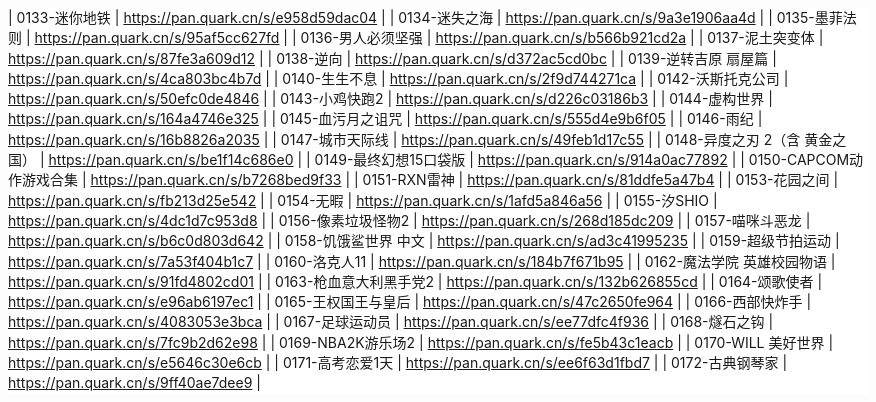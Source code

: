 | 0133-迷你地铁                                                | https://pan.quark.cn/s/e958d59dac04 |
| 0134-迷失之海                                                | https://pan.quark.cn/s/9a3e1906aa4d |
| 0135-墨菲法则                                                | https://pan.quark.cn/s/95af5cc627fd |
| 0136-男人必须坚强                                            | https://pan.quark.cn/s/b566b921cd2a |
| 0137-泥土突变体                                              | https://pan.quark.cn/s/87fe3a609d12 |
| 0138-逆向                                                    | https://pan.quark.cn/s/d372ac5cd0bc |
| 0139-逆转吉原 扇屋篇                                         | https://pan.quark.cn/s/4ca803bc4b7d |
| 0140-生生不息                                                | https://pan.quark.cn/s/2f9d744271ca |
| 0142-沃斯托克公司                                            | https://pan.quark.cn/s/50efc0de4846 |
| 0143-小鸡快跑2                                               | https://pan.quark.cn/s/d226c03186b3 |
| 0144-虚构世界                                                | https://pan.quark.cn/s/164a4746e325 |
| 0145-血污月之诅咒                                            | https://pan.quark.cn/s/555d4e9b6f05 |
| 0146-雨纪                                                    | https://pan.quark.cn/s/16b8826a2035 |
| 0147-城市天际线                                              | https://pan.quark.cn/s/49feb1d17c55 |
| 0148-异度之刃 2（含 黄金之国）                               | https://pan.quark.cn/s/be1f14c686e0 |
| 0149-最终幻想15口袋版                                        | https://pan.quark.cn/s/914a0ac77892 |
| 0150-CAPCOM动作游戏合集                                      | https://pan.quark.cn/s/b7268bed9f33 |
| 0151-RXN雷神                                                 | https://pan.quark.cn/s/81ddfe5a47b4 |
| 0153-花园之间                                                | https://pan.quark.cn/s/fb213d25e542 |
| 0154-无暇                                                    | https://pan.quark.cn/s/1afd5a846a56 |
| 0155-汐SHIO                                                  | https://pan.quark.cn/s/4dc1d7c953d8 |
| 0156-像素垃圾怪物2                                           | https://pan.quark.cn/s/268d185dc209 |
| 0157-喵咪斗恶龙                                              | https://pan.quark.cn/s/b6c0d803d642 |
| 0158-饥饿鲨世界 中文                                         | https://pan.quark.cn/s/ad3c41995235 |
| 0159-超级节拍运动                                            | https://pan.quark.cn/s/7a53f404b1c7 |
| 0160-洛克人11                                                | https://pan.quark.cn/s/184b7f671b95 |
| 0162-魔法学院 英雄校园物语                                   | https://pan.quark.cn/s/91fd4802cd01 |
| 0163-枪血意大利黑手党2                                       | https://pan.quark.cn/s/132b626855cd |
| 0164-颂歌使者                                                | https://pan.quark.cn/s/e96ab6197ec1 |
| 0165-王权国王与皇后                                          | https://pan.quark.cn/s/47c2650fe964 |
| 0166-西部快炸手                                              | https://pan.quark.cn/s/4083053e3bca |
| 0167-足球运动员                                              | https://pan.quark.cn/s/ee77dfc4f936 |
| 0168-燧石之钩                                                | https://pan.quark.cn/s/7fc9b2d62e98 |
| 0169-NBA2K游乐场2                                            | https://pan.quark.cn/s/fe5b43c1eacb |
| 0170-WILL 美好世界                                           | https://pan.quark.cn/s/e5646c30e6cb |
| 0171-高考恋爱1天                                             | https://pan.quark.cn/s/ee6f63d1fbd7 |
| 0172-古典钢琴家                                              | https://pan.quark.cn/s/9ff40ae7dee9 |